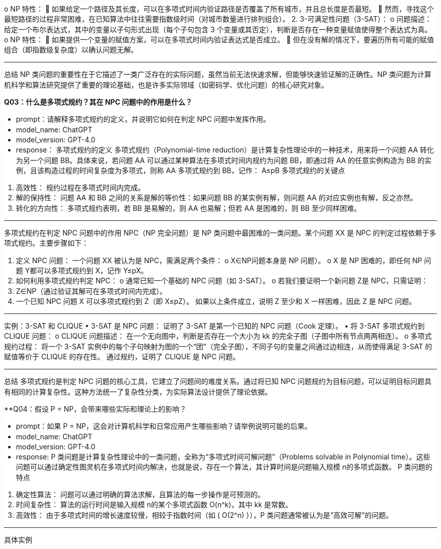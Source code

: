 o	NP 特性： 
	如果给定一个路径及其长度，可以在多项式时间内验证路径是否覆盖了所有城市，并且总长度是否最短。
	然而，寻找这个最短路径的过程非常困难，在已知算法中往往需要指数级时间（对城市数量进行排列组合）。
2.	3-可满足性问题（3-SAT）：
o	问题描述： 给定一个布尔表达式，其中的变量以子句形式出现（每个子句包含 3 个变量或其否定），判断是否存在一种变量赋值使得整个表达式为真。
o	NP 特性： 
	如果提供一个变量的赋值方案，可以在多项式时间内验证表达式是否成立。
	但在没有解的情况下，要遍历所有可能的赋值组合（即指数级复杂度）以确认问题无解。
________________________________________
总结
NP 类问题的重要性在于它描述了一类广泛存在的实际问题，虽然当前无法快速求解，但能够快速验证解的正确性。NP 类问题为计算机科学和算法研究提供了重要的理论基础，也是许多实际领域（如密码学、优化问题）的核心研究对象。

**Q03：什么是多项式规约？其在 NPC 问题中的作用是什么？**
- prompt：请解释多项式规约的定义，并说明它如何在判定 NPC 问题中发挥作用。
- model_name: ChatGPT 
- model_version: GPT-4.0 
- response：
多项式规约的定义
多项式规约（Polynomial-time reduction）是计算复杂性理论中的一种技术，用来将一个问题 AA 转化为另一个问题 BB。具体来说，若问题 AA 可以通过某种算法在多项式时间内规约为问题 BB，即通过将 AA 的任意实例构造为 BB 的实例，且该构造过程的时间复杂度为多项式，则称 AA 多项式规约到 BB，记作：
A≤pB 
多项式规约的关键点
1.	高效性： 规约过程在多项式时间内完成。
2.	解的保持性： 问题 AA 和 BB 之间的关系是解的等价性：如果问题 BB 的某实例有解，则问题 AA 的对应实例也有解，反之亦然。
3.	转化的方向性： 多项式规约表明，若 BB 是易解的，则 AA 也易解；但若 AA 是困难的，则 BB 至少同样困难。
________________________________________
多项式规约在判定 NPC 问题中的作用
NPC（NP 完全问题）是 NP 类问题中最困难的一类问题。某个问题 XX 是 NPC 的判定过程依赖于多项式规约。主要步骤如下：
1.	定义 NPC 问题： 一个问题 XX 被认为是 NPC，需满足两个条件：
o	X∈NP问题本身是 NP 问题）。
o	X 是 NP 困难的，即任何 NP 问题 Y都可以多项式规约到 X，记作 Y≤pX。
2.	如何利用多项式规约判定 NPC：
o	通常已知一个基础的 NPC 问题（如 3-SAT）。
o	若我们要证明一个新问题 Z是 NPC，只需证明： 
1.	Z∈NP（通过验证其解可在多项式时间内完成）。
2.	一个已知 NPC 问题 X 可以多项式规约到 Z（即 X≤pZ）。
如果以上条件成立，说明 Z 至少和 X 一样困难，因此 Z 是 NPC 问题。
________________________________________
实例：3-SAT 和 CLIQUE
•	3-SAT 是 NPC 问题： 证明了 3-SAT 是第一个已知的 NPC 问题（Cook 定理）。
•	将 3-SAT 多项式规约到 CLIQUE 问题： 
o	CLIQUE 问题描述： 在一个无向图中，判断是否存在一个大小为 kk 的完全子图（子图中所有节点两两相连）。
o	多项式规约过程： 将一个 3-SAT 实例中的每个子句映射为图的一个“团”（完全子图），不同子句的变量之间通过边相连，从而使得满足 3-SAT 的赋值等价于 CLIQUE 的存在性。
通过规约，证明了 CLIQUE 是 NPC 问题。
________________________________________
总结
多项式规约是判定 NPC 问题的核心工具，它建立了问题间的难度关系。通过将已知 NPC 问题规约为目标问题，可以证明目标问题具有相同的计算复杂性。这种方法统一了复杂性分类，为实际算法设计提供了理论依据。

**Q04：假设 P = NP，会带来哪些实际和理论上的影响？
- prompt：如果 P = NP，这会对计算机科学和日常应用产生哪些影响？请举例说明可能的后果。
- model_name: ChatGPT 
- model_version: GPT-4.0 
- response: 
P 类问题是计算复杂性理论中的一类问题，全称为“多项式时间可解问题”（Problems solvable in Polynomial time）。这些问题可以通过确定性图灵机在多项式时间内解决，也就是说，存在一个算法，其计算时间是问题输入规模 n的多项式函数。
P 类问题的特点
1.	确定性算法： 问题可以通过明确的算法求解，且算法的每一步操作是可预测的。
2.	时间复杂性： 算法的运行时间是输入规模 n的某个多项式函数 O(n^k)，其中 kk 是常数。
3.	高效性： 由于多项式时间的增长速度较慢，相较于指数时间（如 ( O(2^n) ）），P 类问题通常被认为是“高效可解”的问题。
________________________________________
具体实例